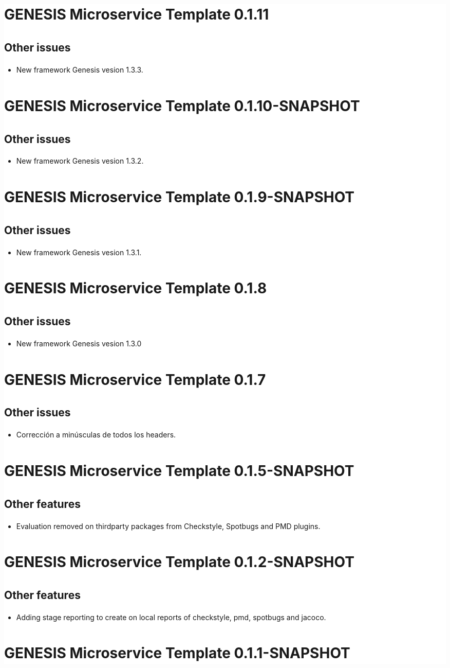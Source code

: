 # GENESIS Microservice Template 0.1.11

## Other issues
* New framework Genesis vesion 1.3.3.

# GENESIS Microservice Template 0.1.10-SNAPSHOT

## Other issues
* New framework Genesis vesion 1.3.2.

# GENESIS Microservice Template 0.1.9-SNAPSHOT

## Other issues
* New framework Genesis vesion 1.3.1.

# GENESIS Microservice Template 0.1.8

## Other issues
* New framework Genesis vesion 1.3.0

# GENESIS Microservice Template 0.1.7

## Other issues
* Corrección a minúsculas de todos los headers.

# GENESIS Microservice Template 0.1.5-SNAPSHOT

## Other features
* Evaluation removed on thirdparty packages from Checkstyle, Spotbugs and PMD plugins.

# GENESIS Microservice Template 0.1.2-SNAPSHOT

## Other features
* Adding stage reporting to create on local reports of checkstyle, pmd, spotbugs and jacoco.

# GENESIS Microservice Template 0.1.1-SNAPSHOT
